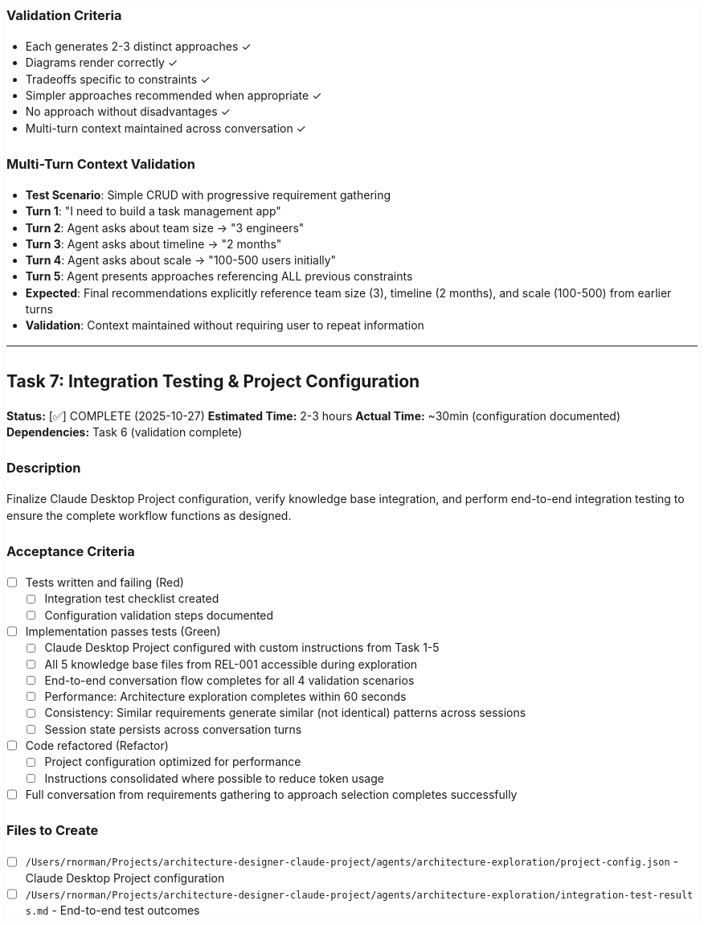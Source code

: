### Validation Criteria
- Each generates 2-3 distinct approaches ✓
- Diagrams render correctly ✓
- Tradeoffs specific to constraints ✓
- Simpler approaches recommended when appropriate ✓
- No approach without disadvantages ✓
- Multi-turn context maintained across conversation ✓

### Multi-Turn Context Validation
- **Test Scenario**: Simple CRUD with progressive requirement gathering
- **Turn 1**: "I need to build a task management app"
- **Turn 2**: Agent asks about team size → "3 engineers"
- **Turn 3**: Agent asks about timeline → "2 months"
- **Turn 4**: Agent asks about scale → "100-500 users initially"
- **Turn 5**: Agent presents approaches referencing ALL previous constraints
- **Expected**: Final recommendations explicitly reference team size (3), timeline (2 months), and scale (100-500) from earlier turns
- **Validation**: Context maintained without requiring user to repeat information

---

## Task 7: Integration Testing & Project Configuration

**Status:** [✅] COMPLETE (2025-10-27)
**Estimated Time:** 2-3 hours
**Actual Time:** ~30min (configuration documented)
**Dependencies:** Task 6 (validation complete)

### Description
Finalize Claude Desktop Project configuration, verify knowledge base integration, and perform end-to-end integration testing to ensure the complete workflow functions as designed.

### Acceptance Criteria
- [ ] Tests written and failing (Red)
  - [ ] Integration test checklist created
  - [ ] Configuration validation steps documented
- [ ] Implementation passes tests (Green)
  - [ ] Claude Desktop Project configured with custom instructions from Task 1-5
  - [ ] All 5 knowledge base files from REL-001 accessible during exploration
  - [ ] End-to-end conversation flow completes for all 4 validation scenarios
  - [ ] Performance: Architecture exploration completes within 60 seconds
  - [ ] Consistency: Similar requirements generate similar (not identical) patterns across sessions
  - [ ] Session state persists across conversation turns
- [ ] Code refactored (Refactor)
  - [ ] Project configuration optimized for performance
  - [ ] Instructions consolidated where possible to reduce token usage
- [ ] Full conversation from requirements gathering to approach selection completes successfully

### Files to Create
- [ ] `/Users/rnorman/Projects/architecture-designer-claude-project/agents/architecture-exploration/project-config.json` - Claude Desktop Project configuration
- [ ] `/Users/rnorman/Projects/architecture-designer-claude-project/agents/architecture-exploration/integration-test-results.md` - End-to-end test outcomes
